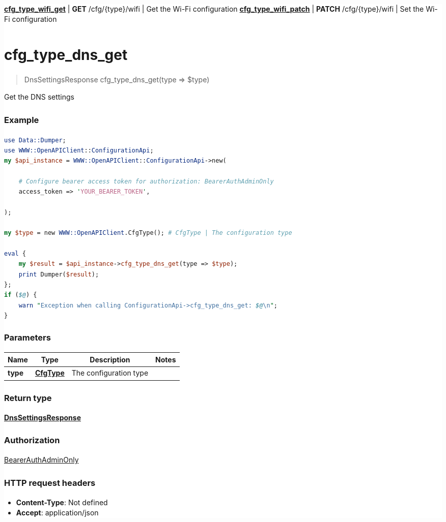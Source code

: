 [**cfg_type_wifi_get**](ConfigurationApi.md#cfg_type_wifi_get) | **GET** /cfg/{type}/wifi | Get the Wi-Fi configuration
[**cfg_type_wifi_patch**](ConfigurationApi.md#cfg_type_wifi_patch) | **PATCH** /cfg/{type}/wifi | Set the Wi-Fi configuration


# **cfg_type_dns_get**
> DnsSettingsResponse cfg_type_dns_get(type => $type)

Get the DNS settings

### Example
```perl
use Data::Dumper;
use WWW::OpenAPIClient::ConfigurationApi;
my $api_instance = WWW::OpenAPIClient::ConfigurationApi->new(

    # Configure bearer access token for authorization: BearerAuthAdminOnly
    access_token => 'YOUR_BEARER_TOKEN',
    
);

my $type = new WWW::OpenAPIClient.CfgType(); # CfgType | The configuration type

eval {
    my $result = $api_instance->cfg_type_dns_get(type => $type);
    print Dumper($result);
};
if ($@) {
    warn "Exception when calling ConfigurationApi->cfg_type_dns_get: $@\n";
}
```

### Parameters

Name | Type | Description  | Notes
------------- | ------------- | ------------- | -------------
 **type** | [**CfgType**](.md)| The configuration type | 

### Return type

[**DnsSettingsResponse**](DnsSettingsResponse.md)

### Authorization

[BearerAuthAdminOnly](../README.md#BearerAuthAdminOnly)

### HTTP request headers

 - **Content-Type**: Not defined
 - **Accept**: application/json
